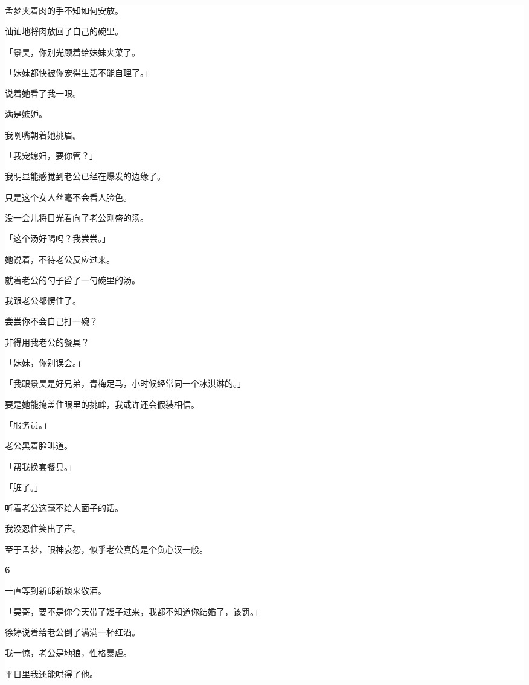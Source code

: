孟梦夹着肉的手不知如何安放。

讪讪地将肉放回了自己的碗里。

「景昊，你别光顾着给妹妹夹菜了。

「妹妹都快被你宠得生活不能自理了。」

说着她看了我一眼。

满是嫉妒。

我咧嘴朝着她挑眉。

「我宠媳妇，要你管？」

我明显能感觉到老公已经在爆发的边缘了。

只是这个女人丝毫不会看人脸色。

没一会儿将目光看向了老公刚盛的汤。

「这个汤好喝吗？我尝尝。」

她说着，不待老公反应过来。

就着老公的勺子舀了一勺碗里的汤。

我跟老公都愣住了。

尝尝你不会自己打一碗？

非得用我老公的餐具？

「妹妹，你别误会。」

「我跟景昊是好兄弟，青梅足马，小时候经常同一个冰淇淋的。」

要是她能掩盖住眼里的挑衅，我或许还会假装相信。

「服务员。」

老公黑着脸叫道。

「帮我换套餐具。」

「脏了。」

听着老公这毫不给人面子的话。

我没忍住笑出了声。

至于孟梦，眼神哀怨，似乎老公真的是个负心汉一般。

6

一直等到新郎新娘来敬酒。

「昊哥，要不是你今天带了嫂子过来，我都不知道你结婚了，该罚。」

徐婷说着给老公倒了满满一杯红酒。

我一惊，老公是地狼，性格暴虐。

平日里我还能哄得了他。
